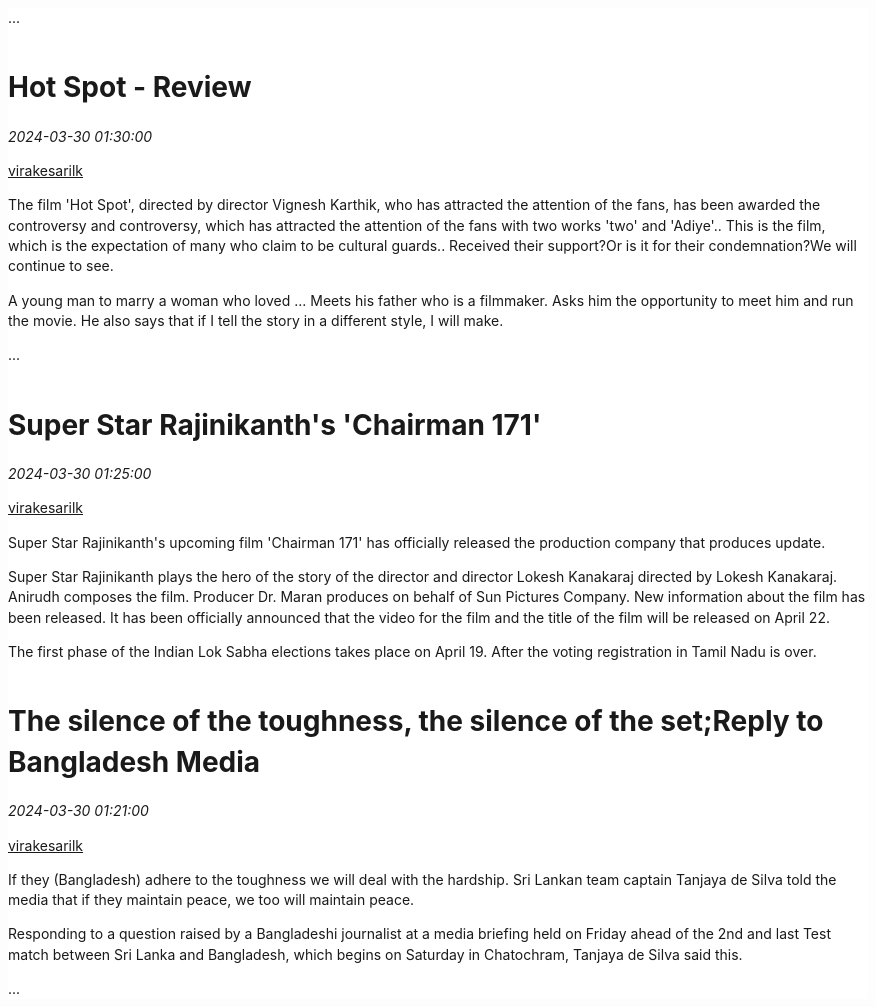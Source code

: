 ...



# Hot Spot - Review

*2024-03-30 01:30:00*

[virakesarilk](https://www.virakesari.lk/article/179993)

The film 'Hot Spot', directed by director Vignesh Karthik, who has attracted the attention of the fans, has been awarded the controversy and controversy, which has attracted the attention of the fans with two works 'two' and 'Adiye'.. This is the film, which is the expectation of many who claim to be cultural guards.. Received their support?Or is it for their condemnation?We will continue to see.

A young man to marry a woman who loved ... Meets his father who is a filmmaker. Asks him the opportunity to meet him and run the movie. He also says that if I tell the story in a different style, I will make.

...



# Super Star Rajinikanth's 'Chairman 171'

*2024-03-30 01:25:00*

[virakesarilk](https://www.virakesari.lk/article/179992)

Super Star Rajinikanth's upcoming film 'Chairman 171' has officially released the production company that produces update.

Super Star Rajinikanth plays the hero of the story of the director and director Lokesh Kanakaraj directed by Lokesh Kanakaraj. Anirudh composes the film. Producer Dr. Maran produces on behalf of Sun Pictures Company. New information about the film has been released. It has been officially announced that the video for the film and the title of the film will be released on April 22.

The first phase of the Indian Lok Sabha elections takes place on April 19. After the voting registration in Tamil Nadu is over.



# The silence of the toughness, the silence of the set;Reply to Bangladesh Media

*2024-03-30 01:21:00*

[virakesarilk](https://www.virakesari.lk/article/179991)

If they (Bangladesh) adhere to the toughness we will deal with the hardship. Sri Lankan team captain Tanjaya de Silva told the media that if they maintain peace, we too will maintain peace.

Responding to a question raised by a Bangladeshi journalist at a media briefing held on Friday ahead of the 2nd and last Test match between Sri Lanka and Bangladesh, which begins on Saturday in Chatochram, Tanjaya de Silva said this.

...
